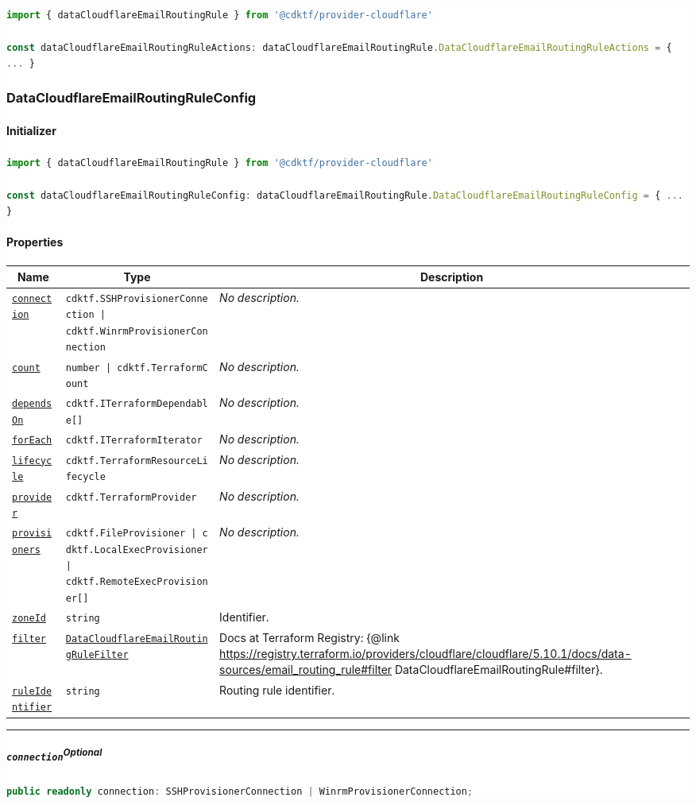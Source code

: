 ```typescript
import { dataCloudflareEmailRoutingRule } from '@cdktf/provider-cloudflare'

const dataCloudflareEmailRoutingRuleActions: dataCloudflareEmailRoutingRule.DataCloudflareEmailRoutingRuleActions = { ... }
```


### DataCloudflareEmailRoutingRuleConfig <a name="DataCloudflareEmailRoutingRuleConfig" id="@cdktf/provider-cloudflare.dataCloudflareEmailRoutingRule.DataCloudflareEmailRoutingRuleConfig"></a>

#### Initializer <a name="Initializer" id="@cdktf/provider-cloudflare.dataCloudflareEmailRoutingRule.DataCloudflareEmailRoutingRuleConfig.Initializer"></a>

```typescript
import { dataCloudflareEmailRoutingRule } from '@cdktf/provider-cloudflare'

const dataCloudflareEmailRoutingRuleConfig: dataCloudflareEmailRoutingRule.DataCloudflareEmailRoutingRuleConfig = { ... }
```

#### Properties <a name="Properties" id="Properties"></a>

| **Name** | **Type** | **Description** |
| --- | --- | --- |
| <code><a href="#@cdktf/provider-cloudflare.dataCloudflareEmailRoutingRule.DataCloudflareEmailRoutingRuleConfig.property.connection">connection</a></code> | <code>cdktf.SSHProvisionerConnection \| cdktf.WinrmProvisionerConnection</code> | *No description.* |
| <code><a href="#@cdktf/provider-cloudflare.dataCloudflareEmailRoutingRule.DataCloudflareEmailRoutingRuleConfig.property.count">count</a></code> | <code>number \| cdktf.TerraformCount</code> | *No description.* |
| <code><a href="#@cdktf/provider-cloudflare.dataCloudflareEmailRoutingRule.DataCloudflareEmailRoutingRuleConfig.property.dependsOn">dependsOn</a></code> | <code>cdktf.ITerraformDependable[]</code> | *No description.* |
| <code><a href="#@cdktf/provider-cloudflare.dataCloudflareEmailRoutingRule.DataCloudflareEmailRoutingRuleConfig.property.forEach">forEach</a></code> | <code>cdktf.ITerraformIterator</code> | *No description.* |
| <code><a href="#@cdktf/provider-cloudflare.dataCloudflareEmailRoutingRule.DataCloudflareEmailRoutingRuleConfig.property.lifecycle">lifecycle</a></code> | <code>cdktf.TerraformResourceLifecycle</code> | *No description.* |
| <code><a href="#@cdktf/provider-cloudflare.dataCloudflareEmailRoutingRule.DataCloudflareEmailRoutingRuleConfig.property.provider">provider</a></code> | <code>cdktf.TerraformProvider</code> | *No description.* |
| <code><a href="#@cdktf/provider-cloudflare.dataCloudflareEmailRoutingRule.DataCloudflareEmailRoutingRuleConfig.property.provisioners">provisioners</a></code> | <code>cdktf.FileProvisioner \| cdktf.LocalExecProvisioner \| cdktf.RemoteExecProvisioner[]</code> | *No description.* |
| <code><a href="#@cdktf/provider-cloudflare.dataCloudflareEmailRoutingRule.DataCloudflareEmailRoutingRuleConfig.property.zoneId">zoneId</a></code> | <code>string</code> | Identifier. |
| <code><a href="#@cdktf/provider-cloudflare.dataCloudflareEmailRoutingRule.DataCloudflareEmailRoutingRuleConfig.property.filter">filter</a></code> | <code><a href="#@cdktf/provider-cloudflare.dataCloudflareEmailRoutingRule.DataCloudflareEmailRoutingRuleFilter">DataCloudflareEmailRoutingRuleFilter</a></code> | Docs at Terraform Registry: {@link https://registry.terraform.io/providers/cloudflare/cloudflare/5.10.1/docs/data-sources/email_routing_rule#filter DataCloudflareEmailRoutingRule#filter}. |
| <code><a href="#@cdktf/provider-cloudflare.dataCloudflareEmailRoutingRule.DataCloudflareEmailRoutingRuleConfig.property.ruleIdentifier">ruleIdentifier</a></code> | <code>string</code> | Routing rule identifier. |

---

##### `connection`<sup>Optional</sup> <a name="connection" id="@cdktf/provider-cloudflare.dataCloudflareEmailRoutingRule.DataCloudflareEmailRoutingRuleConfig.property.connection"></a>

```typescript
public readonly connection: SSHProvisionerConnection | WinrmProvisionerConnection;
```
